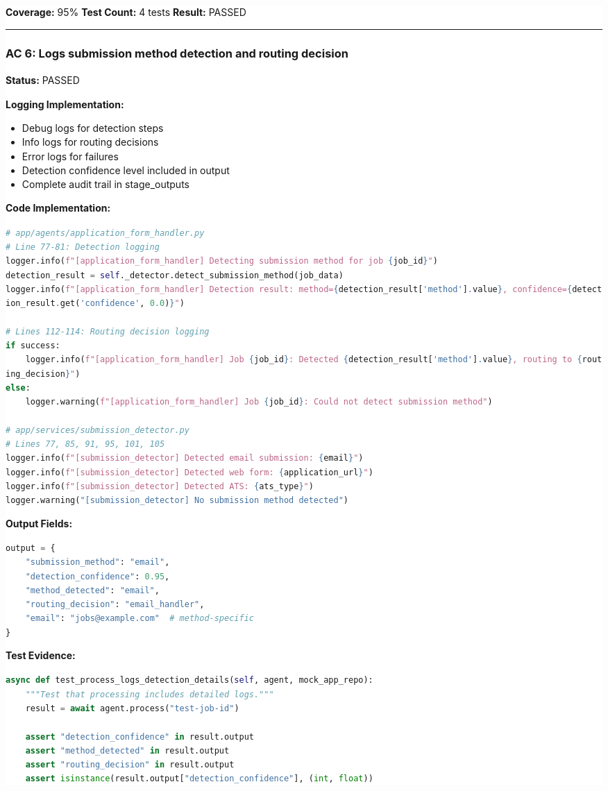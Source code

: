 **Coverage:** 95%
**Test Count:** 4 tests
**Result:** PASSED

---

### AC 6: Logs submission method detection and routing decision
**Status:** PASSED

**Logging Implementation:**
- Debug logs for detection steps
- Info logs for routing decisions
- Error logs for failures
- Detection confidence level included in output
- Complete audit trail in stage_outputs

**Code Implementation:**
```python
# app/agents/application_form_handler.py
# Line 77-81: Detection logging
logger.info(f"[application_form_handler] Detecting submission method for job {job_id}")
detection_result = self._detector.detect_submission_method(job_data)
logger.info(f"[application_form_handler] Detection result: method={detection_result['method'].value}, confidence={detection_result.get('confidence', 0.0)}")

# Lines 112-114: Routing decision logging
if success:
    logger.info(f"[application_form_handler] Job {job_id}: Detected {detection_result['method'].value}, routing to {routing_decision}")
else:
    logger.warning(f"[application_form_handler] Job {job_id}: Could not detect submission method")

# app/services/submission_detector.py
# Lines 77, 85, 91, 95, 101, 105
logger.info(f"[submission_detector] Detected email submission: {email}")
logger.info(f"[submission_detector] Detected web form: {application_url}")
logger.info(f"[submission_detector] Detected ATS: {ats_type}")
logger.warning("[submission_detector] No submission method detected")
```

**Output Fields:**
```python
output = {
    "submission_method": "email",
    "detection_confidence": 0.95,
    "method_detected": "email",
    "routing_decision": "email_handler",
    "email": "jobs@example.com"  # method-specific
}
```

**Test Evidence:**
```python
async def test_process_logs_detection_details(self, agent, mock_app_repo):
    """Test that processing includes detailed logs."""
    result = await agent.process("test-job-id")

    assert "detection_confidence" in result.output
    assert "method_detected" in result.output
    assert "routing_decision" in result.output
    assert isinstance(result.output["detection_confidence"], (int, float))
```
